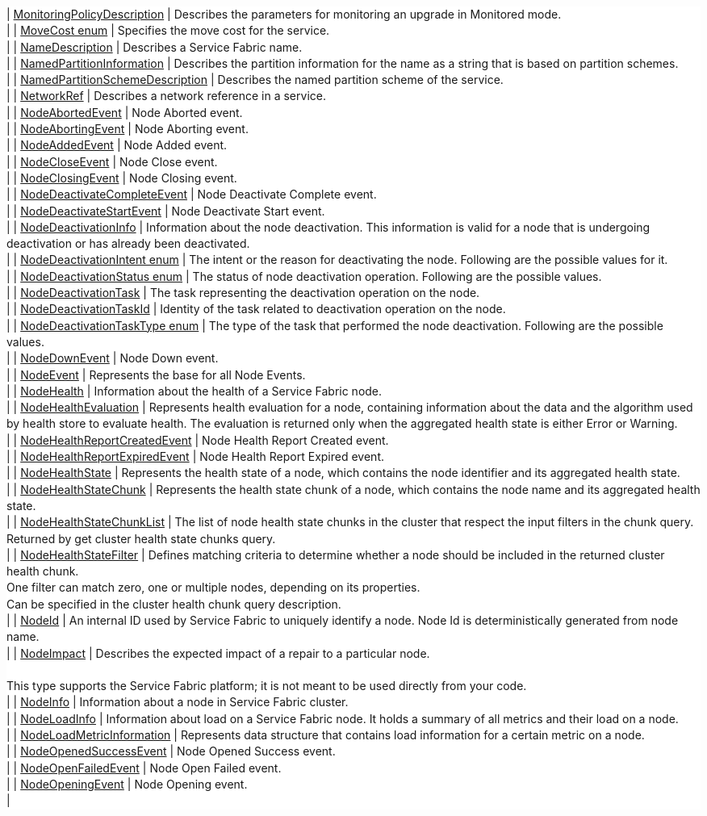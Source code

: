 | [MonitoringPolicyDescription](sfclient-v63-model-monitoringpolicydescription.md) | Describes the parameters for monitoring an upgrade in Monitored mode.<br/> |
| [MoveCost enum](sfclient-v63-model-movecost.md) | Specifies the move cost for the service.<br/> |
| [NameDescription](sfclient-v63-model-namedescription.md) | Describes a Service Fabric name.<br/> |
| [NamedPartitionInformation](sfclient-v63-model-namedpartitioninformation.md) | Describes the partition information for the name as a string that is based on partition schemes.<br/> |
| [NamedPartitionSchemeDescription](sfclient-v63-model-namedpartitionschemedescription.md) | Describes the named partition scheme of the service.<br/> |
| [NetworkRef](sfclient-v63-model-networkref.md) | Describes a network reference in a service.<br/> |
| [NodeAbortedEvent](sfclient-v63-model-nodeabortedevent.md) | Node Aborted event.<br/> |
| [NodeAbortingEvent](sfclient-v63-model-nodeabortingevent.md) | Node Aborting event.<br/> |
| [NodeAddedEvent](sfclient-v63-model-nodeaddedevent.md) | Node Added event.<br/> |
| [NodeCloseEvent](sfclient-v63-model-nodecloseevent.md) | Node Close event.<br/> |
| [NodeClosingEvent](sfclient-v63-model-nodeclosingevent.md) | Node Closing event.<br/> |
| [NodeDeactivateCompleteEvent](sfclient-v63-model-nodedeactivatecompleteevent.md) | Node Deactivate Complete event.<br/> |
| [NodeDeactivateStartEvent](sfclient-v63-model-nodedeactivatestartevent.md) | Node Deactivate Start event.<br/> |
| [NodeDeactivationInfo](sfclient-v63-model-nodedeactivationinfo.md) | Information about the node deactivation. This information is valid for a node that is undergoing deactivation or has already been deactivated.<br/> |
| [NodeDeactivationIntent enum](sfclient-v63-model-nodedeactivationintent.md) | The intent or the reason for deactivating the node. Following are the possible values for it.<br/> |
| [NodeDeactivationStatus enum](sfclient-v63-model-nodedeactivationstatus.md) | The status of node deactivation operation. Following are the possible values.<br/> |
| [NodeDeactivationTask](sfclient-v63-model-nodedeactivationtask.md) | The task representing the deactivation operation on the node.<br/> |
| [NodeDeactivationTaskId](sfclient-v63-model-nodedeactivationtaskid.md) | Identity of the task related to deactivation operation on the node.<br/> |
| [NodeDeactivationTaskType enum](sfclient-v63-model-nodedeactivationtasktype.md) | The type of the task that performed the node deactivation. Following are the possible values.<br/> |
| [NodeDownEvent](sfclient-v63-model-nodedownevent.md) | Node Down event.<br/> |
| [NodeEvent](sfclient-v63-model-nodeevent.md) | Represents the base for all Node Events.<br/> |
| [NodeHealth](sfclient-v63-model-nodehealth.md) | Information about the health of a Service Fabric node.<br/> |
| [NodeHealthEvaluation](sfclient-v63-model-nodehealthevaluation.md) | Represents health evaluation for a node, containing information about the data and the algorithm used by health store to evaluate health. The evaluation is returned only when the aggregated health state is either Error or Warning.<br/> |
| [NodeHealthReportCreatedEvent](sfclient-v63-model-nodehealthreportcreatedevent.md) | Node Health Report Created event.<br/> |
| [NodeHealthReportExpiredEvent](sfclient-v63-model-nodehealthreportexpiredevent.md) | Node Health Report Expired event.<br/> |
| [NodeHealthState](sfclient-v63-model-nodehealthstate.md) | Represents the health state of a node, which contains the node identifier and its aggregated health state.<br/> |
| [NodeHealthStateChunk](sfclient-v63-model-nodehealthstatechunk.md) | Represents the health state chunk of a node, which contains the node name and its aggregated health state.<br/> |
| [NodeHealthStateChunkList](sfclient-v63-model-nodehealthstatechunklist.md) | The list of node health state chunks in the cluster that respect the input filters in the chunk query. Returned by get cluster health state chunks query.<br/> |
| [NodeHealthStateFilter](sfclient-v63-model-nodehealthstatefilter.md) | Defines matching criteria to determine whether a node should be included in the returned cluster health chunk.<br/>One filter can match zero, one or multiple nodes, depending on its properties.<br/>Can be specified in the cluster health chunk query description.<br/> |
| [NodeId](sfclient-v63-model-nodeid.md) | An internal ID used by Service Fabric to uniquely identify a node. Node Id is deterministically generated from node name.<br/> |
| [NodeImpact](sfclient-v63-model-nodeimpact.md) | Describes the expected impact of a repair to a particular node.<br/><br/>This type supports the Service Fabric platform; it is not meant to be used directly from your code.<br/> |
| [NodeInfo](sfclient-v63-model-nodeinfo.md) | Information about a node in Service Fabric cluster.<br/> |
| [NodeLoadInfo](sfclient-v63-model-nodeloadinfo.md) | Information about load on a Service Fabric node. It holds a summary of all metrics and their load on a node.<br/> |
| [NodeLoadMetricInformation](sfclient-v63-model-nodeloadmetricinformation.md) | Represents data structure that contains load information for a certain metric on a node.<br/> |
| [NodeOpenedSuccessEvent](sfclient-v63-model-nodeopenedsuccessevent.md) | Node Opened Success event.<br/> |
| [NodeOpenFailedEvent](sfclient-v63-model-nodeopenfailedevent.md) | Node Open Failed event.<br/> |
| [NodeOpeningEvent](sfclient-v63-model-nodeopeningevent.md) | Node Opening event.<br/> |